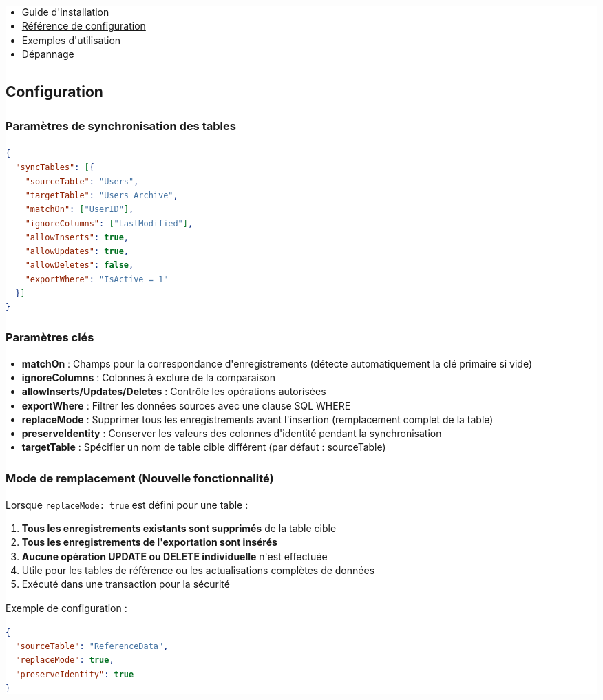 - [Guide d'installation](docs/installation.fr.md)
- [Référence de configuration](docs/configuration.fr.md)
- [Exemples d'utilisation](docs/examples.fr.md)
- [Dépannage](docs/troubleshooting.fr.md)

## Configuration

### Paramètres de synchronisation des tables

```json
{
  "syncTables": [{
    "sourceTable": "Users",
    "targetTable": "Users_Archive",
    "matchOn": ["UserID"],
    "ignoreColumns": ["LastModified"],
    "allowInserts": true,
    "allowUpdates": true,
    "allowDeletes": false,
    "exportWhere": "IsActive = 1"
  }]
}
```

### Paramètres clés

- **matchOn** : Champs pour la correspondance d'enregistrements (détecte automatiquement la clé primaire si vide)
- **ignoreColumns** : Colonnes à exclure de la comparaison
- **allowInserts/Updates/Deletes** : Contrôle les opérations autorisées
- **exportWhere** : Filtrer les données sources avec une clause SQL WHERE
- **replaceMode** : Supprimer tous les enregistrements avant l'insertion (remplacement complet de la table)
- **preserveIdentity** : Conserver les valeurs des colonnes d'identité pendant la synchronisation
- **targetTable** : Spécifier un nom de table cible différent (par défaut : sourceTable)

### Mode de remplacement (Nouvelle fonctionnalité)

Lorsque `replaceMode: true` est défini pour une table :
1. **Tous les enregistrements existants sont supprimés** de la table cible
2. **Tous les enregistrements de l'exportation sont insérés**
3. **Aucune opération UPDATE ou DELETE individuelle** n'est effectuée
4. Utile pour les tables de référence ou les actualisations complètes de données
5. Exécuté dans une transaction pour la sécurité

Exemple de configuration :
```json
{
  "sourceTable": "ReferenceData",
  "replaceMode": true,
  "preserveIdentity": true
}
```
